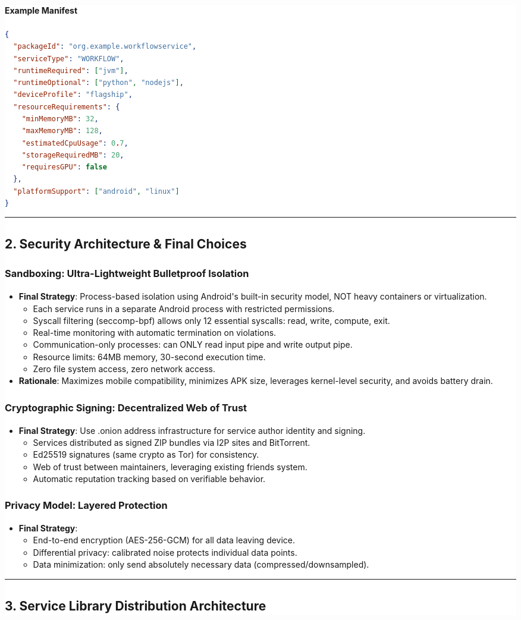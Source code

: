 #### Example Manifest
```json
{
  "packageId": "org.example.workflowservice",
  "serviceType": "WORKFLOW",
  "runtimeRequired": ["jvm"],
  "runtimeOptional": ["python", "nodejs"],
  "deviceProfile": "flagship",
  "resourceRequirements": {
    "minMemoryMB": 32,
    "maxMemoryMB": 128,
    "estimatedCpuUsage": 0.7,
    "storageRequiredMB": 20,
    "requiresGPU": false
  },
  "platformSupport": ["android", "linux"]
}
```

---

## 2. Security Architecture & Final Choices

### Sandboxing: Ultra-Lightweight Bulletproof Isolation
- **Final Strategy**: Process-based isolation using Android's built-in security model, NOT heavy containers or virtualization.
  - Each service runs in a separate Android process with restricted permissions.
  - Syscall filtering (seccomp-bpf) allows only 12 essential syscalls: read, write, compute, exit.
  - Real-time monitoring with automatic termination on violations.
  - Communication-only processes: can ONLY read input pipe and write output pipe.
  - Resource limits: 64MB memory, 30-second execution time.
  - Zero file system access, zero network access.
- **Rationale**: Maximizes mobile compatibility, minimizes APK size, leverages kernel-level security, and avoids battery drain.

### Cryptographic Signing: Decentralized Web of Trust
- **Final Strategy**: Use .onion address infrastructure for service author identity and signing.
  - Services distributed as signed ZIP bundles via I2P sites and BitTorrent.
  - Ed25519 signatures (same crypto as Tor) for consistency.
  - Web of trust between maintainers, leveraging existing friends system.
  - Automatic reputation tracking based on verifiable behavior.

### Privacy Model: Layered Protection
- **Final Strategy**:
  - End-to-end encryption (AES-256-GCM) for all data leaving device.
  - Differential privacy: calibrated noise protects individual data points.
  - Data minimization: only send absolutely necessary data (compressed/downsampled).

---

## 3. Service Library Distribution Architecture

